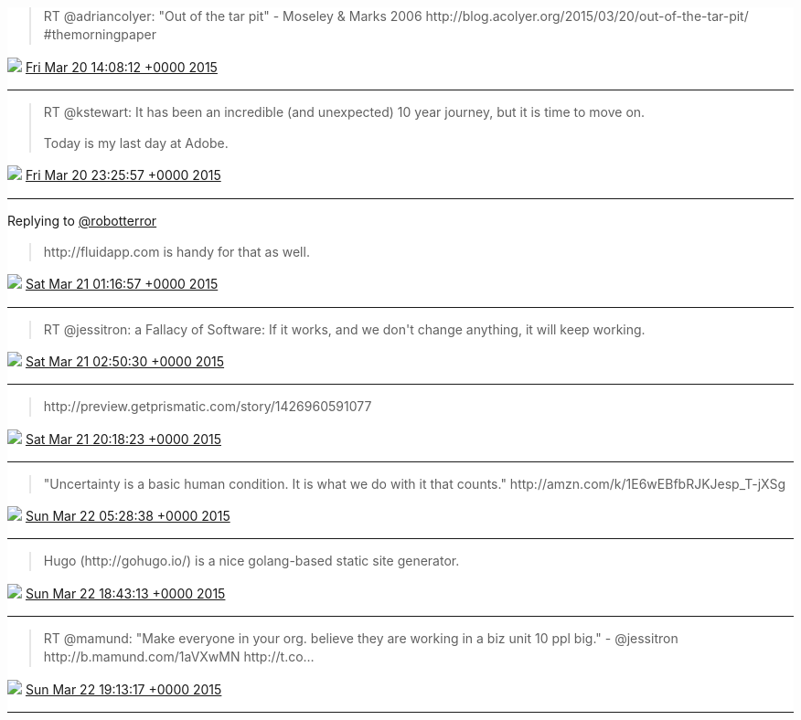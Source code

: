 > RT @adriancolyer: "Out of the tar pit" \- Moseley &amp; Marks 2006 http://blog\.acolyer\.org/2015/03/20/out\-of\-the\-tar\-pit/ \#themorningpaper

<img src="./media/tweet.ico" width="12" /> [Fri Mar 20 14:08:12 +0000 2015](https://twitter.com/mweagle/status/578920983622348801)

----

> RT @kstewart: It has been an incredible \(and unexpected\) 10 year journey, but it is time to move on\.
>
> Today is my last day at Adobe\.

<img src="./media/tweet.ico" width="12" /> [Fri Mar 20 23:25:57 +0000 2015](https://twitter.com/mweagle/status/579061344646754304)

----

Replying to [@robotterror](https://twitter.com/RobotTaylor/status/579073656359235584)

> http://fluidapp\.com is handy for that as well\.

<img src="./media/tweet.ico" width="12" /> [Sat Mar 21 01:16:57 +0000 2015](https://twitter.com/mweagle/status/579089279508316160)

----

> RT @jessitron: a Fallacy of Software:
> If it works, and we don't change anything, it will keep working\.

<img src="./media/tweet.ico" width="12" /> [Sat Mar 21 02:50:30 +0000 2015](https://twitter.com/mweagle/status/579112819926249472)

----

> http://preview\.getprismatic\.com/story/1426960591077

<img src="./media/tweet.ico" width="12" /> [Sat Mar 21 20:18:23 +0000 2015](https://twitter.com/mweagle/status/579376529483821056)

----

> "Uncertainty is a basic human condition\. It is what we do with it that counts\." http://amzn\.com/k/1E6wEBfbRJKJesp\_T\-jXSg

<img src="./media/tweet.ico" width="12" /> [Sun Mar 22 05:28:38 +0000 2015](https://twitter.com/mweagle/status/579515005621706752)

----

> Hugo \(http://gohugo\.io/\) is a nice golang\-based static site generator\.

<img src="./media/tweet.ico" width="12" /> [Sun Mar 22 18:43:13 +0000 2015](https://twitter.com/mweagle/status/579714967923920896)

----

> RT @mamund: "Make everyone in your org\. believe they are working in a biz unit 10 ppl big\." \- @jessitron http://b\.mamund\.com/1aVXwMN http://t\.co…

<img src="./media/tweet.ico" width="12" /> [Sun Mar 22 19:13:17 +0000 2015](https://twitter.com/mweagle/status/579722535081668608)

----
